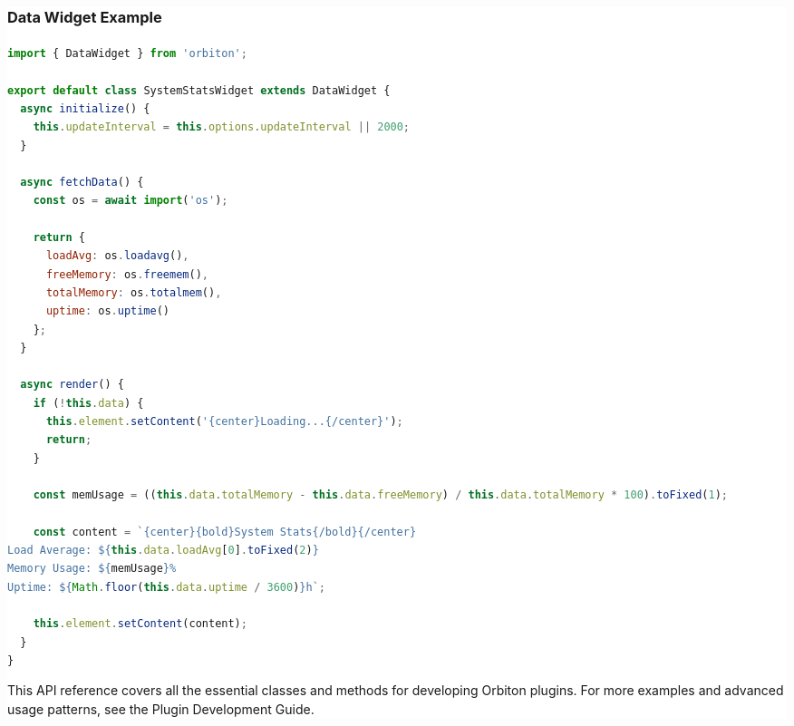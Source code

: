 ### Data Widget Example

```javascript
import { DataWidget } from 'orbiton';

export default class SystemStatsWidget extends DataWidget {
  async initialize() {
    this.updateInterval = this.options.updateInterval || 2000;
  }

  async fetchData() {
    const os = await import('os');
    
    return {
      loadAvg: os.loadavg(),
      freeMemory: os.freemem(),
      totalMemory: os.totalmem(),
      uptime: os.uptime()
    };
  }

  async render() {
    if (!this.data) {
      this.element.setContent('{center}Loading...{/center}');
      return;
    }

    const memUsage = ((this.data.totalMemory - this.data.freeMemory) / this.data.totalMemory * 100).toFixed(1);
    
    const content = `{center}{bold}System Stats{/bold}{/center}
Load Average: ${this.data.loadAvg[0].toFixed(2)}
Memory Usage: ${memUsage}%
Uptime: ${Math.floor(this.data.uptime / 3600)}h`;

    this.element.setContent(content);
  }
}
```

This API reference covers all the essential classes and methods for developing Orbiton plugins. For more examples and advanced usage patterns, see the Plugin Development Guide.
